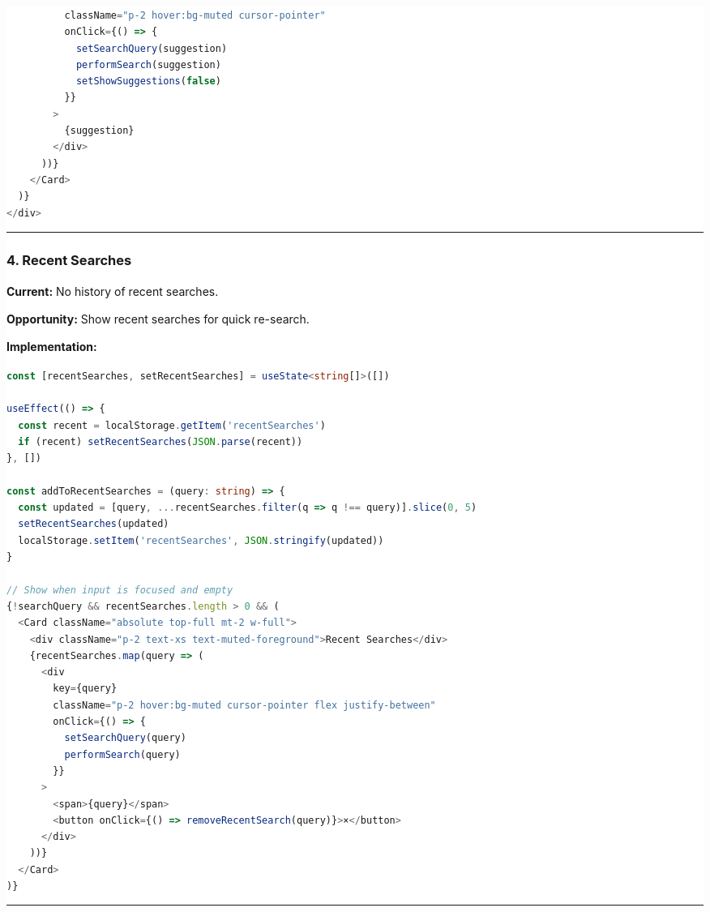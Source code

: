 ```typescript
          className="p-2 hover:bg-muted cursor-pointer"
          onClick={() => {
            setSearchQuery(suggestion)
            performSearch(suggestion)
            setShowSuggestions(false)
          }}
        >
          {suggestion}
        </div>
      ))}
    </Card>
  )}
</div>
```

---

### 4. **Recent Searches**

**Current:** No history of recent searches.

**Opportunity:** Show recent searches for quick re-search.

**Implementation:**

```typescript
const [recentSearches, setRecentSearches] = useState<string[]>([])

useEffect(() => {
  const recent = localStorage.getItem('recentSearches')
  if (recent) setRecentSearches(JSON.parse(recent))
}, [])

const addToRecentSearches = (query: string) => {
  const updated = [query, ...recentSearches.filter(q => q !== query)].slice(0, 5)
  setRecentSearches(updated)
  localStorage.setItem('recentSearches', JSON.stringify(updated))
}

// Show when input is focused and empty
{!searchQuery && recentSearches.length > 0 && (
  <Card className="absolute top-full mt-2 w-full">
    <div className="p-2 text-xs text-muted-foreground">Recent Searches</div>
    {recentSearches.map(query => (
      <div
        key={query}
        className="p-2 hover:bg-muted cursor-pointer flex justify-between"
        onClick={() => {
          setSearchQuery(query)
          performSearch(query)
        }}
      >
        <span>{query}</span>
        <button onClick={() => removeRecentSearch(query)}>×</button>
      </div>
    ))}
  </Card>
)}
```

---